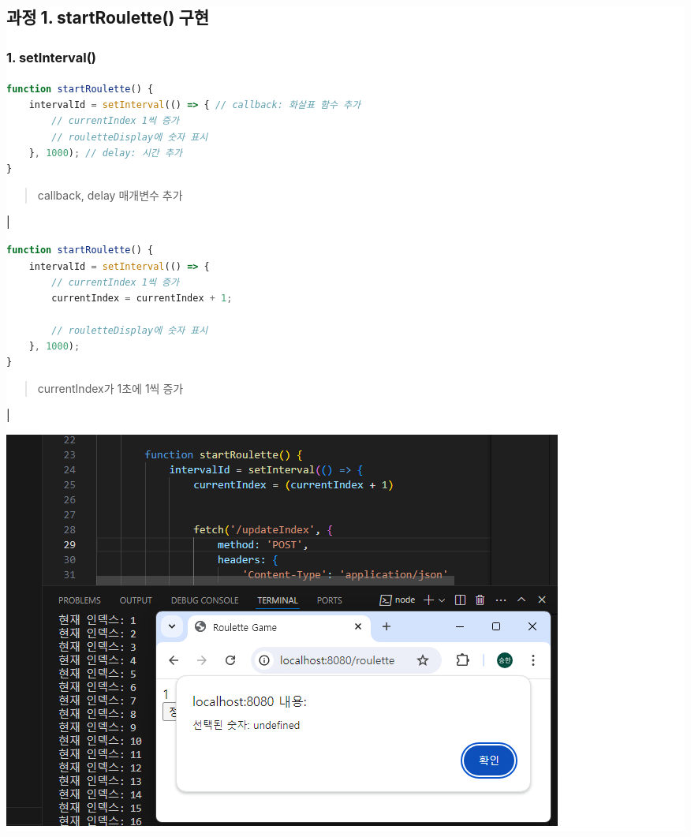 ## 과정 1. startRoulette() 구현

### 1. setInterval()

```js
function startRoulette() {
    intervalId = setInterval(() => { // callback: 화살표 함수 추가
        // currentIndex 1씩 증가
        // rouletteDisplay에 숫자 표시
    }, 1000); // delay: 시간 추가
}

```

> callback, delay 매개변수 추가

|

```js
function startRoulette() {
    intervalId = setInterval(() => { 
        // currentIndex 1씩 증가
        currentIndex = currentIndex + 1;

        // rouletteDisplay에 숫자 표시
    }, 1000); 
}
```

> currentIndex가 1초에 1씩 증가

|

![currentIndex 구현](./assets/images/룰렛1.png)
